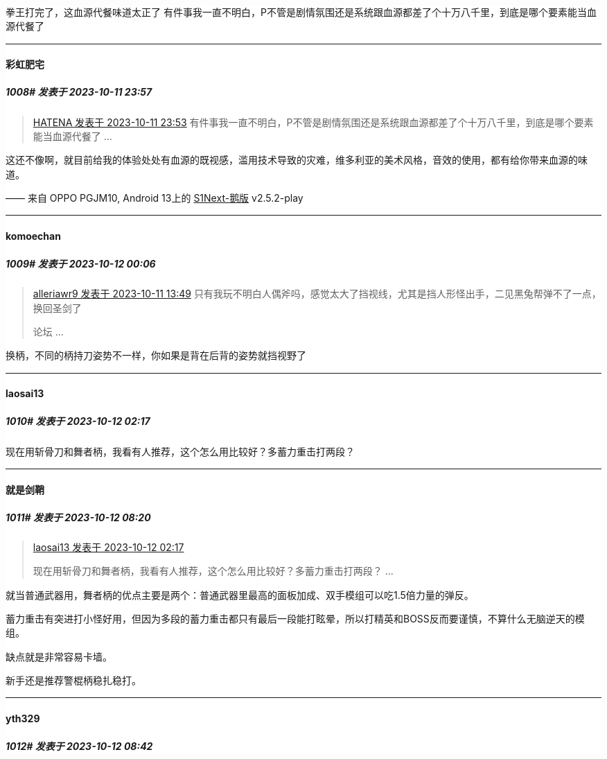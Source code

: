 拳王打完了，这血源代餐味道太正了</blockquote>
有件事我一直不明白，P不管是剧情氛围还是系统跟血源都差了个十万八千里，到底是哪个要素能当血源代餐了

*****

####  彩虹肥宅  
##### 1008#       发表于 2023-10-11 23:57

<blockquote><a href="httphttps://bbs.saraba1st.com/2b/forum.php?mod=redirect&amp;goto=findpost&amp;pid=62691826&amp;ptid=2036500" target="_blank">HATENA 发表于 2023-10-11 23:53</a>
有件事我一直不明白，P不管是剧情氛围还是系统跟血源都差了个十万八千里，到底是哪个要素能当血源代餐了 ...</blockquote>
这还不像啊，就目前给我的体验处处有血源的既视感，滥用技术导致的灾难，维多利亚的美术风格，音效的使用，都有给你带来血源的味道。

—— 来自 OPPO PGJM10, Android 13上的 [S1Next-鹅版](https://github.com/ykrank/S1-Next/releases) v2.5.2-play


*****

####  komoechan  
##### 1009#       发表于 2023-10-12 00:06

<blockquote><a href="httphttps://bbs.saraba1st.com/2b/forum.php?mod=redirect&amp;goto=findpost&amp;pid=62685595&amp;ptid=2036500" target="_blank">alleriawr9 发表于 2023-10-11 13:49</a>
只有我玩不明白人偶斧吗，感觉太大了挡视线，尤其是挡人形怪出手，二见黑兔帮弹不了一点，换回圣剑了

论坛 ...</blockquote>
换柄，不同的柄持刀姿势不一样，你如果是背在后背的姿势就挡视野了


*****

####  laosai13  
##### 1010#       发表于 2023-10-12 02:17

现在用斩骨刀和舞者柄，我看有人推荐，这个怎么用比较好？多蓄力重击打两段？


*****

####  就是剑鞘  
##### 1011#       发表于 2023-10-12 08:20

<blockquote><a href="httphttps://bbs.saraba1st.com/2b/forum.php?mod=redirect&amp;goto=findpost&amp;pid=62692517&amp;ptid=2036500" target="_blank">laosai13 发表于 2023-10-12 02:17</a>

现在用斩骨刀和舞者柄，我看有人推荐，这个怎么用比较好？多蓄力重击打两段？ ...</blockquote>
就当普通武器用，舞者柄的优点主要是两个：普通武器里最高的面板加成、双手模组可以吃1.5倍力量的弹反。

蓄力重击有突进打小怪好用，但因为多段的蓄力重击都只有最后一段能打眩晕，所以打精英和BOSS反而要谨慎，不算什么无脑逆天的模组。

缺点就是非常容易卡墙。

新手还是推荐警棍柄稳扎稳打。


*****

####  yth329  
##### 1012#       发表于 2023-10-12 08:42
